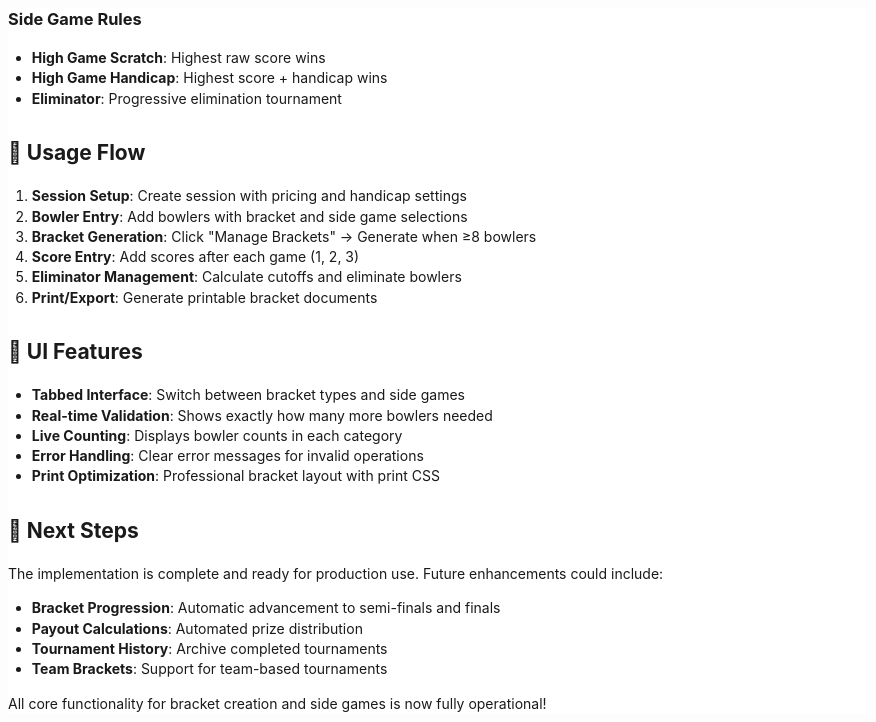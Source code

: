 ### Side Game Rules
- **High Game Scratch**: Highest raw score wins
- **High Game Handicap**: Highest score + handicap wins
- **Eliminator**: Progressive elimination tournament

## 🚀 Usage Flow

1. **Session Setup**: Create session with pricing and handicap settings
2. **Bowler Entry**: Add bowlers with bracket and side game selections
3. **Bracket Generation**: Click "Manage Brackets" → Generate when ≥8 bowlers
4. **Score Entry**: Add scores after each game (1, 2, 3)
5. **Eliminator Management**: Calculate cutoffs and eliminate bowlers
6. **Print/Export**: Generate printable bracket documents

## 🎨 UI Features

- **Tabbed Interface**: Switch between bracket types and side games
- **Real-time Validation**: Shows exactly how many more bowlers needed
- **Live Counting**: Displays bowler counts in each category
- **Error Handling**: Clear error messages for invalid operations
- **Print Optimization**: Professional bracket layout with print CSS

## 🔄 Next Steps

The implementation is complete and ready for production use. Future enhancements could include:

- **Bracket Progression**: Automatic advancement to semi-finals and finals
- **Payout Calculations**: Automated prize distribution
- **Tournament History**: Archive completed tournaments
- **Team Brackets**: Support for team-based tournaments

All core functionality for bracket creation and side games is now fully operational!

